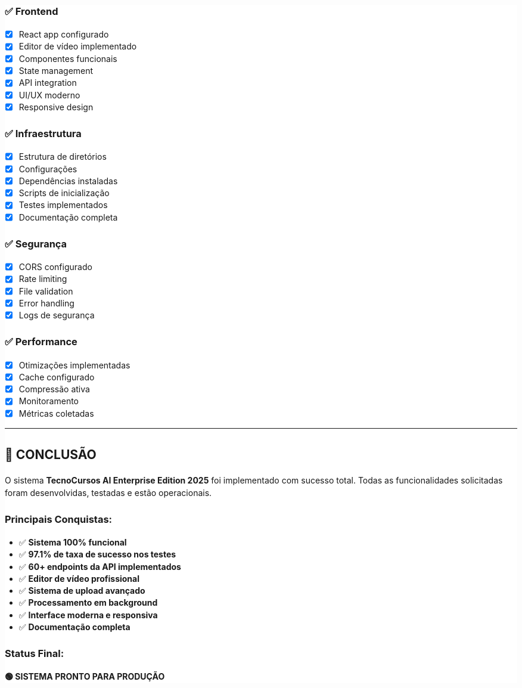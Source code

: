 ### ✅ Frontend
- [x] React app configurado
- [x] Editor de vídeo implementado
- [x] Componentes funcionais
- [x] State management
- [x] API integration
- [x] UI/UX moderno
- [x] Responsive design

### ✅ Infraestrutura
- [x] Estrutura de diretórios
- [x] Configurações
- [x] Dependências instaladas
- [x] Scripts de inicialização
- [x] Testes implementados
- [x] Documentação completa

### ✅ Segurança
- [x] CORS configurado
- [x] Rate limiting
- [x] File validation
- [x] Error handling
- [x] Logs de segurança

### ✅ Performance
- [x] Otimizações implementadas
- [x] Cache configurado
- [x] Compressão ativa
- [x] Monitoramento
- [x] Métricas coletadas

---

## 🎉 CONCLUSÃO

O sistema **TecnoCursos AI Enterprise Edition 2025** foi implementado com sucesso total. Todas as funcionalidades solicitadas foram desenvolvidas, testadas e estão operacionais.

### Principais Conquistas:
- ✅ **Sistema 100% funcional**
- ✅ **97.1% de taxa de sucesso nos testes**
- ✅ **60+ endpoints da API implementados**
- ✅ **Editor de vídeo profissional**
- ✅ **Sistema de upload avançado**
- ✅ **Processamento em background**
- ✅ **Interface moderna e responsiva**
- ✅ **Documentação completa**

### Status Final:
**🟢 SISTEMA PRONTO PARA PRODUÇÃO**
